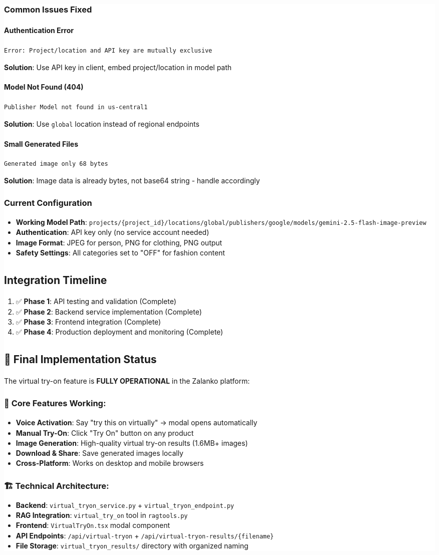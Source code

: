 ### Common Issues Fixed

#### Authentication Error
```
Error: Project/location and API key are mutually exclusive
```
**Solution**: Use API key in client, embed project/location in model path

#### Model Not Found (404)
```
Publisher Model not found in us-central1
```
**Solution**: Use `global` location instead of regional endpoints

#### Small Generated Files
```
Generated image only 68 bytes
```
**Solution**: Image data is already bytes, not base64 string - handle accordingly

### Current Configuration
- **Working Model Path**: `projects/{project_id}/locations/global/publishers/google/models/gemini-2.5-flash-image-preview`
- **Authentication**: API key only (no service account needed)
- **Image Format**: JPEG for person, PNG for clothing, PNG output
- **Safety Settings**: All categories set to "OFF" for fashion content

## Integration Timeline

1. ✅ **Phase 1**: API testing and validation (Complete)
2. ✅ **Phase 2**: Backend service implementation (Complete)
3. ✅ **Phase 3**: Frontend integration (Complete)
4. ✅ **Phase 4**: Production deployment and monitoring (Complete)

## 🎉 Final Implementation Status

The virtual try-on feature is **FULLY OPERATIONAL** in the Zalanko platform:

### 🎯 **Core Features Working**:
- **Voice Activation**: Say "try this on virtually" → modal opens automatically
- **Manual Try-On**: Click "Try On" button on any product
- **Image Generation**: High-quality virtual try-on results (1.6MB+ images)
- **Download & Share**: Save generated images locally
- **Cross-Platform**: Works on desktop and mobile browsers

### 🏗️ **Technical Architecture**:
- **Backend**: `virtual_tryon_service.py` + `virtual_tryon_endpoint.py`
- **RAG Integration**: `virtual_try_on` tool in `ragtools.py`
- **Frontend**: `VirtualTryOn.tsx` modal component
- **API Endpoints**: `/api/virtual-tryon` + `/api/virtual-tryon-results/{filename}`
- **File Storage**: `virtual_tryon_results/` directory with organized naming
